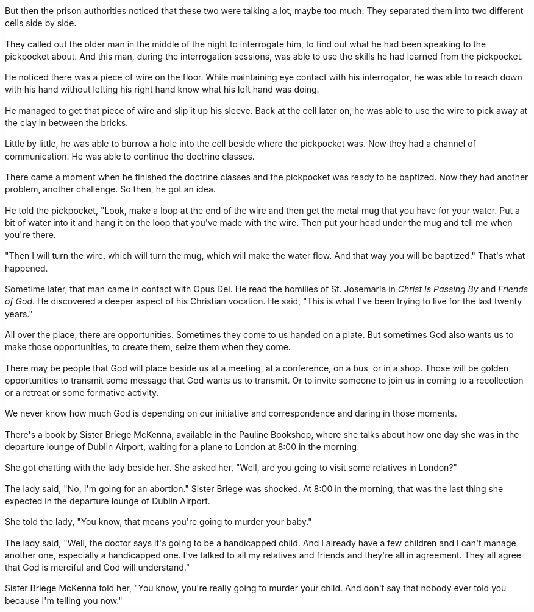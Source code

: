 But then the prison authorities noticed that these two were talking a lot, maybe too much. They separated them into two different cells side by side.

They called out the older man in the middle of the night to interrogate him, to find out what he had been speaking to the pickpocket about. And this man, during the interrogation sessions, was able to use the skills he had learned from the pickpocket.

He noticed there was a piece of wire on the floor. While maintaining eye contact with his interrogator, he was able to reach down with his hand without letting his right hand know what his left hand was doing.

He managed to get that piece of wire and slip it up his sleeve. Back at the cell later on, he was able to use the wire to pick away at the clay in between the bricks.

Little by little, he was able to burrow a hole into the cell beside where the pickpocket was. Now they had a channel of communication. He was able to continue the doctrine classes.

There came a moment when he finished the doctrine classes and the pickpocket was ready to be baptized. Now they had another problem, another challenge. So then, he got an idea.

He told the pickpocket, "Look, make a loop at the end of the wire and then get the metal mug that you have for your water. Put a bit of water into it and hang it on the loop that you've made with the wire. Then put your head under the mug and tell me when you're there.

"Then I will turn the wire, which will turn the mug, which will make the water flow. And that way you will be baptized." That's what happened.

Sometime later, that man came in contact with Opus Dei. He read the homilies of St. Josemaría in *Christ Is Passing By* and *Friends of God*. He discovered a deeper aspect of his Christian vocation. He said, "This is what I've been trying to live for the last twenty years."

All over the place, there are opportunities. Sometimes they come to us handed on a plate. But sometimes God also wants us to make those opportunities, to create them, seize them when they come.

There may be people that God will place beside us at a meeting, at a conference, on a bus, or in a shop. Those will be golden opportunities to transmit some message that God wants us to transmit. Or to invite someone to join us in coming to a recollection or a retreat or some formative activity.

We never know how much God is depending on our initiative and correspondence and daring in those moments.

There's a book by Sister Briege McKenna, available in the Pauline Bookshop, where she talks about how one day she was in the departure lounge of Dublin Airport, waiting for a plane to London at 8:00 in the morning.

She got chatting with the lady beside her. She asked her, "Well, are you going to visit some relatives in London?"

The lady said, "No, I'm going for an abortion." Sister Briege was shocked. At 8:00 in the morning, that was the last thing she expected in the departure lounge of Dublin Airport.

She told the lady, "You know, that means you're going to murder your baby."

The lady said, "Well, the doctor says it's going to be a handicapped child. And I already have a few children and I can't manage another one, especially a handicapped one. I've talked to all my relatives and friends and they're all in agreement. They all agree that God is merciful and God will understand."

Sister Briege McKenna told her, "You know, you're really going to murder your child. And don't say that nobody ever told you because I'm telling you now."

